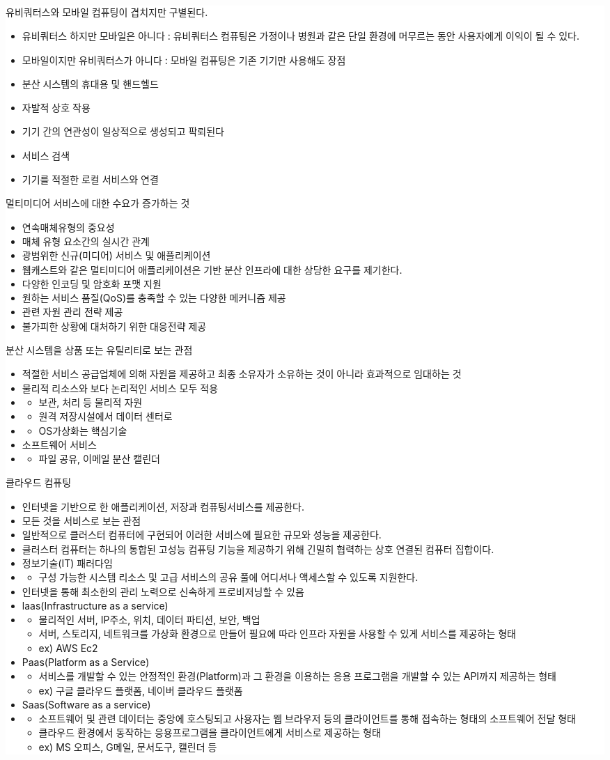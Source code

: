 
유비쿼터스와 모바일 컴퓨팅이 겹치지만 구별된다.

- 유비쿼터스 하지만 모바일은 아니다 : 유비쿼터스 컴퓨팅은 가정이나 병원과 같은 단일 환경에 머무르는 동안 사용자에게 이익이 될 수 있다.
- 모바일이지만 유비쿼터스가 아니다 : 모바일 컴퓨팅은 기존 기기만 사용해도 장점



- 분산 시스템의 휴대용 및 핸드헬드
- 자발적 상호 작용
- 기기 간의 연관성이 일상적으로 생성되고 팍뢰된다
- 서비스 검색
- 기기를 적절한 로컬 서비스와 연결



멀티미디어 서비스에 대한 수요가 증가하는 것

- 연속매체유형의 중요성
- 매체 유형 요소간의 실시간 관계
- 광범위한 신규(미디어) 서비스 및  애플리케이션
- 웹캐스트와 같은 멀티미디어 애플리케이션은 기반 분산 인프라에 대한 상당한 요구를 제기한다.
- 다양한 인코딩 및 암호화 포맷 지원
- 원하는 서비스 품질(QoS)를 충족할 수 있는 다양한 메커니즘 제공
- 관련 자원 관리 전략 제공
- 불가피한 상황에 대처하기 위한 대응전략 제공



분산 시스템을 상품 또는 유틸리티로 보는 관점

- 적절한 서비스 공급업체에 의해 자원을 제공하고 최종 소유자가 소유하는 것이 아니라 효과적으로 임대하는 것
- 물리적 리소스와 보다 논리적인 서비스 모두 적용
- - 보관, 처리 등 물리적 자원
- - 원격 저장시설에서 데이터 센터로
- - OS가상화는 핵심기술
- 소프트웨어 서비스
- - 파일 공유, 이메일 분산 캘린더



클라우드 컴퓨팅

- 인터넷을 기반으로 한 애플리케이션, 저장과 컴퓨팅서비스를 제공한다.
- 모든 것을 서비스로 보는 관점
- 일반적으로 클러스터 컴퓨터에 구현되어 이러한 서비스에 필요한 규모와 성능을 제공한다.
- 클러스터 컴퓨터는 하나의 통합된 고성능 컴퓨팅 기능을 제공하기 위해 긴밀히 협력하는 상호 연결된 컴퓨터 집합이다.
- 정보기술(IT) 패러다임
- - 구성 가능한 시스템 리소스 및 고급 서비스의 공유 풀에 어디서나 액세스할 수 있도록 지원한다.
- 인터넷을 통해 최소한의 관리 노력으로 신속하게 프로비저닝할 수 있음
- laas(Infrastructure as a service)
- - 물리적인 서버, IP주소, 위치, 데이터 파티션, 보안, 백업
  - 서버, 스토리지, 네트워크를 가상화 환경으로 만들어 필요에 따라 인프라 자원을 사용할 수 있게 서비스를 제공하는 형태
  - ex) AWS Ec2
- Paas(Platform as a Service)
- - 서비스를 개발할 수 있는 안정적인 환경(Platform)과 그 환경을 이용하는 응용 프로그램을 개발할 수 있는 API까지 제공하는 형태
  - ex) 구글 클라우드 플랫폼, 네이버 클라우드 플랫폼
- Saas(Software as a service)
- - 소프트웨어 및 관련 데이터는 중앙에 호스팅되고 사용자는 웹 브라우저 등의 클라이언트를 통해 접속하는 형태의 소프트웨어 전달 형태
  - 클라우드 환경에서 동작하는 응용프로그램을 클라이언트에게 서비스로 제공하는 형태
  - ex) MS 오피스, G메일, 문서도구, 캘린더 등
